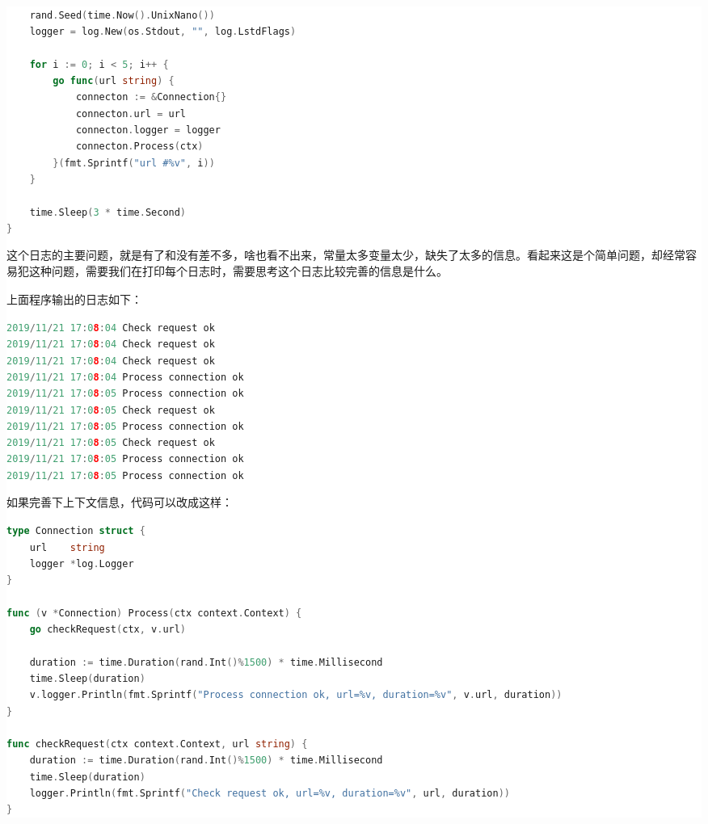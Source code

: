 ```go
    rand.Seed(time.Now().UnixNano())
    logger = log.New(os.Stdout, "", log.LstdFlags)

    for i := 0; i < 5; i++ {
        go func(url string) {
            connecton := &Connection{}
            connecton.url = url
            connecton.logger = logger
            connecton.Process(ctx)
        }(fmt.Sprintf("url #%v", i))
    }

    time.Sleep(3 * time.Second)
}
```

这个日志的主要问题，就是有了和没有差不多，啥也看不出来，常量太多变量太少，缺失了太多的信息。看起来这是个简单问题，却经常容易犯这种问题，需要我们在打印每个日志时，需要思考这个日志比较完善的信息是什么。



上面程序输出的日志如下：



```go
2019/11/21 17:08:04 Check request ok
2019/11/21 17:08:04 Check request ok
2019/11/21 17:08:04 Check request ok
2019/11/21 17:08:04 Process connection ok
2019/11/21 17:08:05 Process connection ok
2019/11/21 17:08:05 Check request ok
2019/11/21 17:08:05 Process connection ok
2019/11/21 17:08:05 Check request ok
2019/11/21 17:08:05 Process connection ok
2019/11/21 17:08:05 Process connection ok
```

如果完善下上下文信息，代码可以改成这样：



```go
type Connection struct {
    url    string
    logger *log.Logger
}

func (v *Connection) Process(ctx context.Context) {
    go checkRequest(ctx, v.url)

    duration := time.Duration(rand.Int()%1500) * time.Millisecond
    time.Sleep(duration)
    v.logger.Println(fmt.Sprintf("Process connection ok, url=%v, duration=%v", v.url, duration))
}

func checkRequest(ctx context.Context, url string) {
    duration := time.Duration(rand.Int()%1500) * time.Millisecond
    time.Sleep(duration)
    logger.Println(fmt.Sprintf("Check request ok, url=%v, duration=%v", url, duration))
}
```
